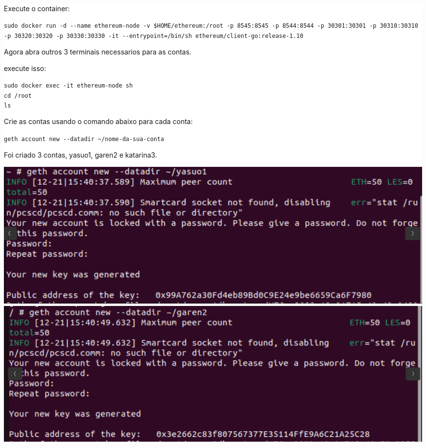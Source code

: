 Execute o container:

    sudo docker run -d --name ethereum-node -v $HOME/ethereum:/root -p 8545:8545 -p 8544:8544 -p 30301:30301 -p 30310:30310 -p 30320:30320 -p 30330:30330 -it --entrypoint=/bin/sh ethereum/client-go:release-1.10

Agora abra outros 3 terminais necessarios para as contas.

execute isso:

    sudo docker exec -it ethereum-node sh
    cd /root
    ls


Crie as contas usando o comando abaixo para cada conta:

    geth account new --datadir ~/nome-da-sua-conta

Foi criado 3 contas, yasuo1, garen2 e katarina3.

<img src="imagens/perfil1.png">

 
<img src="imagens/perfil2.png">

